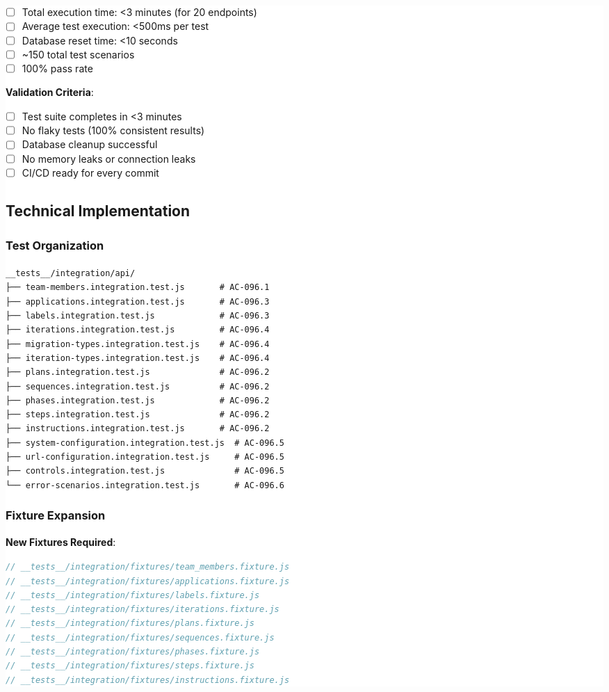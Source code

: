 - [ ] Total execution time: <3 minutes (for 20 endpoints)
- [ ] Average test execution: <500ms per test
- [ ] Database reset time: <10 seconds
- [ ] ~150 total test scenarios
- [ ] 100% pass rate

**Validation Criteria**:

- [ ] Test suite completes in <3 minutes
- [ ] No flaky tests (100% consistent results)
- [ ] Database cleanup successful
- [ ] No memory leaks or connection leaks
- [ ] CI/CD ready for every commit

## Technical Implementation

### Test Organization

```
__tests__/integration/api/
├── team-members.integration.test.js       # AC-096.1
├── applications.integration.test.js       # AC-096.3
├── labels.integration.test.js             # AC-096.3
├── iterations.integration.test.js         # AC-096.4
├── migration-types.integration.test.js    # AC-096.4
├── iteration-types.integration.test.js    # AC-096.4
├── plans.integration.test.js              # AC-096.2
├── sequences.integration.test.js          # AC-096.2
├── phases.integration.test.js             # AC-096.2
├── steps.integration.test.js              # AC-096.2
├── instructions.integration.test.js       # AC-096.2
├── system-configuration.integration.test.js  # AC-096.5
├── url-configuration.integration.test.js     # AC-096.5
├── controls.integration.test.js              # AC-096.5
└── error-scenarios.integration.test.js       # AC-096.6
```

### Fixture Expansion

**New Fixtures Required**:

```javascript
// __tests__/integration/fixtures/team_members.fixture.js
// __tests__/integration/fixtures/applications.fixture.js
// __tests__/integration/fixtures/labels.fixture.js
// __tests__/integration/fixtures/iterations.fixture.js
// __tests__/integration/fixtures/plans.fixture.js
// __tests__/integration/fixtures/sequences.fixture.js
// __tests__/integration/fixtures/phases.fixture.js
// __tests__/integration/fixtures/steps.fixture.js
// __tests__/integration/fixtures/instructions.fixture.js
```
